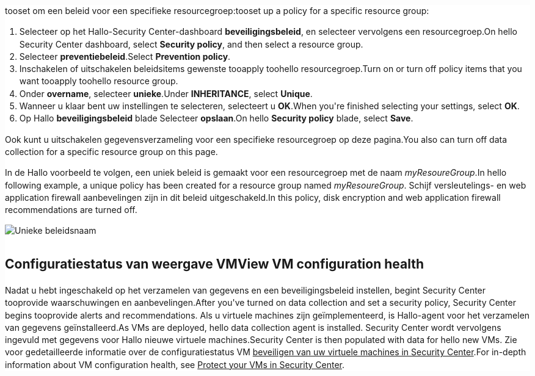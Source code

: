 <span data-ttu-id="f8184-144">tooset om een beleid voor een specifieke resourcegroep:</span><span class="sxs-lookup"><span data-stu-id="f8184-144">tooset up a policy for a specific resource group:</span></span>

1. <span data-ttu-id="f8184-145">Selecteer op het Hallo-Security Center-dashboard **beveiligingsbeleid**, en selecteer vervolgens een resourcegroep.</span><span class="sxs-lookup"><span data-stu-id="f8184-145">On hello Security Center dashboard, select **Security policy**, and then select a resource group.</span></span>
2. <span data-ttu-id="f8184-146">Selecteer **preventiebeleid**.</span><span class="sxs-lookup"><span data-stu-id="f8184-146">Select **Prevention policy**.</span></span>
3. <span data-ttu-id="f8184-147">Inschakelen of uitschakelen beleidsitems gewenste tooapply toohello resourcegroep.</span><span class="sxs-lookup"><span data-stu-id="f8184-147">Turn on or turn off policy items that you want tooapply toohello resource group.</span></span>
4. <span data-ttu-id="f8184-148">Onder **overname**, selecteer **unieke**.</span><span class="sxs-lookup"><span data-stu-id="f8184-148">Under **INHERITANCE**, select **Unique**.</span></span>
5. <span data-ttu-id="f8184-149">Wanneer u klaar bent uw instellingen te selecteren, selecteert u **OK**.</span><span class="sxs-lookup"><span data-stu-id="f8184-149">When you're finished selecting your settings, select **OK**.</span></span>
6. <span data-ttu-id="f8184-150">Op Hallo **beveiligingsbeleid** blade Selecteer **opslaan**.</span><span class="sxs-lookup"><span data-stu-id="f8184-150">On hello **Security policy** blade, select **Save**.</span></span>  

<span data-ttu-id="f8184-151">Ook kunt u uitschakelen gegevensverzameling voor een specifieke resourcegroep op deze pagina.</span><span class="sxs-lookup"><span data-stu-id="f8184-151">You also can turn off data collection for a specific resource group on this page.</span></span>

<span data-ttu-id="f8184-152">In de Hallo voorbeeld te volgen, een uniek beleid is gemaakt voor een resourcegroep met de naam *myResoureGroup*.</span><span class="sxs-lookup"><span data-stu-id="f8184-152">In hello following example, a unique policy has been created for a resource group named *myResoureGroup*.</span></span> <span data-ttu-id="f8184-153">Schijf versleutelings- en web application firewall aanbevelingen zijn in dit beleid uitgeschakeld.</span><span class="sxs-lookup"><span data-stu-id="f8184-153">In this policy, disk encryption and web application firewall recommendations are turned off.</span></span>

![Unieke beleidsnaam](./media/tutorial-azure-security/unique-policy.png)

## <a name="view-vm-configuration-health"></a><span data-ttu-id="f8184-155">Configuratiestatus van weergave VM</span><span class="sxs-lookup"><span data-stu-id="f8184-155">View VM configuration health</span></span>

<span data-ttu-id="f8184-156">Nadat u hebt ingeschakeld op het verzamelen van gegevens en een beveiligingsbeleid instellen, begint Security Center tooprovide waarschuwingen en aanbevelingen.</span><span class="sxs-lookup"><span data-stu-id="f8184-156">After you've turned on data collection and set a security policy, Security Center begins tooprovide alerts and recommendations.</span></span> <span data-ttu-id="f8184-157">Als u virtuele machines zijn geïmplementeerd, is Hallo-agent voor het verzamelen van gegevens geïnstalleerd.</span><span class="sxs-lookup"><span data-stu-id="f8184-157">As VMs are deployed, hello data collection agent is installed.</span></span> <span data-ttu-id="f8184-158">Security Center wordt vervolgens ingevuld met gegevens voor Hallo nieuwe virtuele machines.</span><span class="sxs-lookup"><span data-stu-id="f8184-158">Security Center is then populated with data for hello new VMs.</span></span> <span data-ttu-id="f8184-159">Zie voor gedetailleerde informatie over de configuratiestatus VM [beveiligen van uw virtuele machines in Security Center](../../security-center/security-center-virtual-machine-recommendations.md).</span><span class="sxs-lookup"><span data-stu-id="f8184-159">For in-depth information about VM configuration health, see [Protect your VMs in Security Center](../../security-center/security-center-virtual-machine-recommendations.md).</span></span> 
